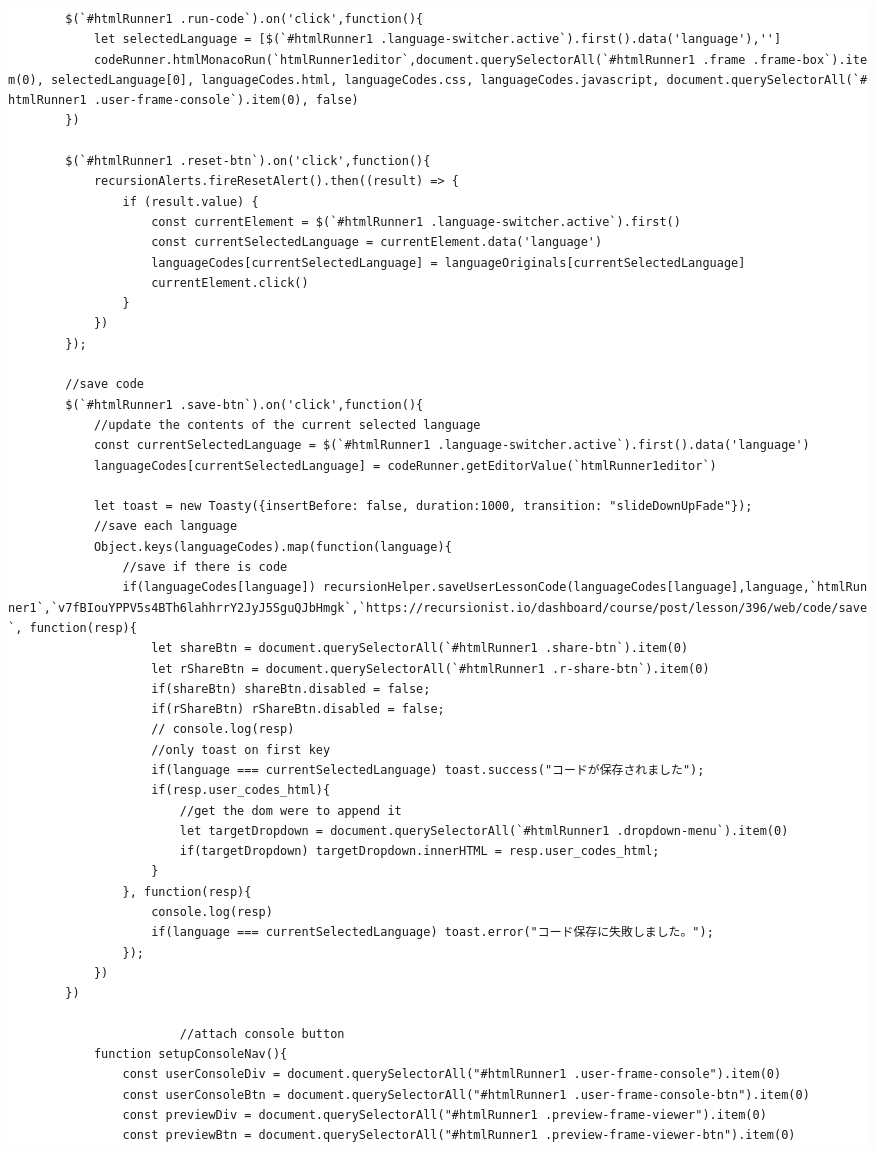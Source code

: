             $(`#htmlRunner1 .run-code`).on('click',function(){
                let selectedLanguage = [$(`#htmlRunner1 .language-switcher.active`).first().data('language'),'']
                codeRunner.htmlMonacoRun(`htmlRunner1editor`,document.querySelectorAll(`#htmlRunner1 .frame .frame-box`).item(0), selectedLanguage[0], languageCodes.html, languageCodes.css, languageCodes.javascript, document.querySelectorAll(`#htmlRunner1 .user-frame-console`).item(0), false)
            })

            $(`#htmlRunner1 .reset-btn`).on('click',function(){
                recursionAlerts.fireResetAlert().then((result) => {
                    if (result.value) {
                        const currentElement = $(`#htmlRunner1 .language-switcher.active`).first()
                        const currentSelectedLanguage = currentElement.data('language')
                        languageCodes[currentSelectedLanguage] = languageOriginals[currentSelectedLanguage]
                        currentElement.click()
                    }
                })
            });

            //save code
            $(`#htmlRunner1 .save-btn`).on('click',function(){
                //update the contents of the current selected language
                const currentSelectedLanguage = $(`#htmlRunner1 .language-switcher.active`).first().data('language')
                languageCodes[currentSelectedLanguage] = codeRunner.getEditorValue(`htmlRunner1editor`)

                let toast = new Toasty({insertBefore: false, duration:1000, transition: "slideDownUpFade"});
                //save each language
                Object.keys(languageCodes).map(function(language){
                    //save if there is code
                    if(languageCodes[language]) recursionHelper.saveUserLessonCode(languageCodes[language],language,`htmlRunner1`,`v7fBIouYPPV5s4BTh6lahhrrY2JyJ5SguQJbHmgk`,`https://recursionist.io/dashboard/course/post/lesson/396/web/code/save`, function(resp){
                        let shareBtn = document.querySelectorAll(`#htmlRunner1 .share-btn`).item(0)
                        let rShareBtn = document.querySelectorAll(`#htmlRunner1 .r-share-btn`).item(0)
                        if(shareBtn) shareBtn.disabled = false;
                        if(rShareBtn) rShareBtn.disabled = false;
                        // console.log(resp)
                        //only toast on first key
                        if(language === currentSelectedLanguage) toast.success("コードが保存されました");
                        if(resp.user_codes_html){
                            //get the dom were to append it
                            let targetDropdown = document.querySelectorAll(`#htmlRunner1 .dropdown-menu`).item(0)
                            if(targetDropdown) targetDropdown.innerHTML = resp.user_codes_html;
                        }
                    }, function(resp){
                        console.log(resp)
                        if(language === currentSelectedLanguage) toast.error("コード保存に失敗しました。");
                    });
                })
            })

                            //attach console button
                function setupConsoleNav(){
                    const userConsoleDiv = document.querySelectorAll("#htmlRunner1 .user-frame-console").item(0)
                    const userConsoleBtn = document.querySelectorAll("#htmlRunner1 .user-frame-console-btn").item(0)
                    const previewDiv = document.querySelectorAll("#htmlRunner1 .preview-frame-viewer").item(0)
                    const previewBtn = document.querySelectorAll("#htmlRunner1 .preview-frame-viewer-btn").item(0)

